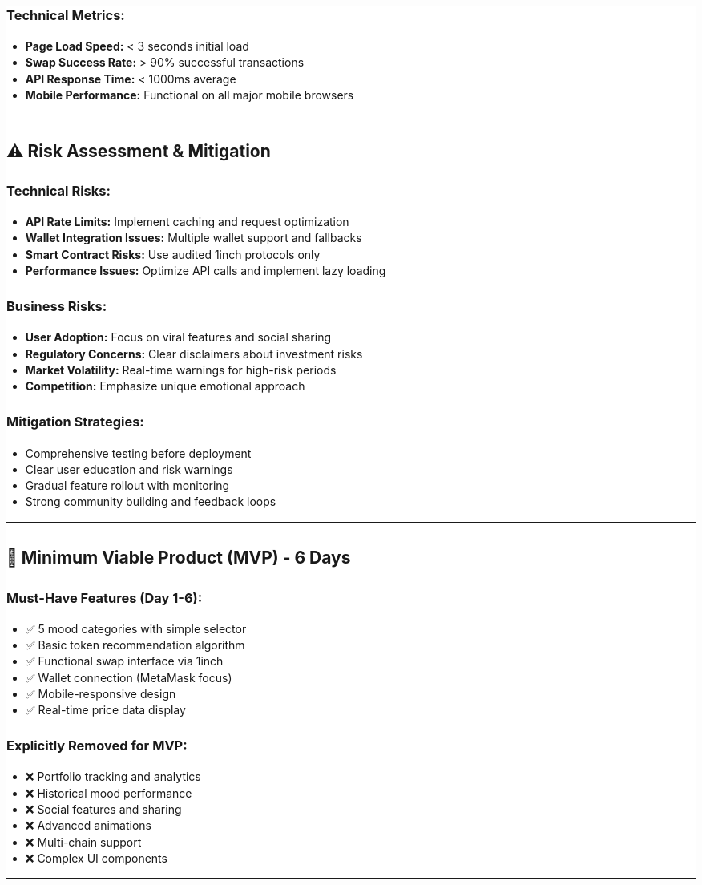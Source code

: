 ### Technical Metrics:
- **Page Load Speed:** < 3 seconds initial load
- **Swap Success Rate:** > 90% successful transactions
- **API Response Time:** < 1000ms average
- **Mobile Performance:** Functional on all major mobile browsers

---

## ⚠️ Risk Assessment & Mitigation

### Technical Risks:
- **API Rate Limits:** Implement caching and request optimization
- **Wallet Integration Issues:** Multiple wallet support and fallbacks
- **Smart Contract Risks:** Use audited 1inch protocols only
- **Performance Issues:** Optimize API calls and implement lazy loading

### Business Risks:
- **User Adoption:** Focus on viral features and social sharing
- **Regulatory Concerns:** Clear disclaimers about investment risks
- **Market Volatility:** Real-time warnings for high-risk periods
- **Competition:** Emphasize unique emotional approach

### Mitigation Strategies:
- Comprehensive testing before deployment
- Clear user education and risk warnings
- Gradual feature rollout with monitoring
- Strong community building and feedback loops

---

## 🎯 Minimum Viable Product (MVP) - 6 Days

### Must-Have Features (Day 1-6):
- ✅ 5 mood categories with simple selector
- ✅ Basic token recommendation algorithm
- ✅ Functional swap interface via 1inch
- ✅ Wallet connection (MetaMask focus)
- ✅ Mobile-responsive design
- ✅ Real-time price data display

### Explicitly Removed for MVP:
- ❌ Portfolio tracking and analytics
- ❌ Historical mood performance
- ❌ Social features and sharing
- ❌ Advanced animations
- ❌ Multi-chain support
- ❌ Complex UI components

---

